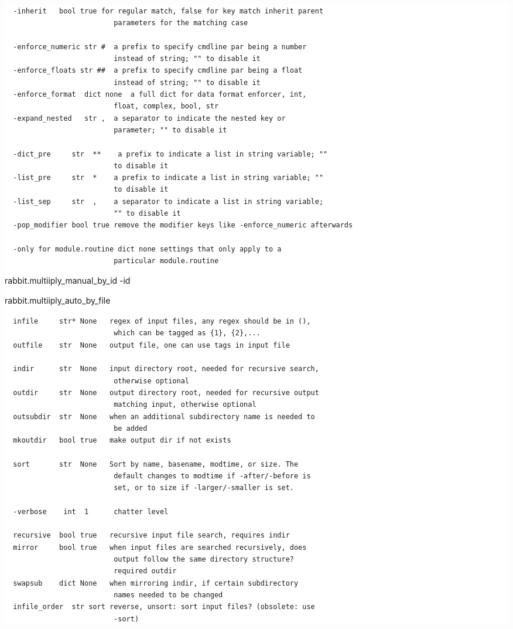       -inherit   bool true for regular match, false for key match inherit parent
                              parameters for the matching case

      -enforce_numeric str #  a prefix to specify cmdline par being a number
                              instead of string; "" to disable it
      -enforce_floats str ##  a prefix to specify cmdline par being a float
                              instead of string; "" to disable it
      -enforce_format  dict none  a full dict for data format enforcer, int,
                              float, complex, bool, str
      -expand_nested   str ,  a separator to indicate the nested key or
                              parameter; "" to disable it

      -dict_pre     str  **    a prefix to indicate a list in string variable; ""
                              to disable it
      -list_pre     str  *    a prefix to indicate a list in string variable; ""
                              to disable it
      -list_sep     str  ,    a separator to indicate a list in string variable;
                              "" to disable it
      -pop_modifier bool true remove the modifier keys like -enforce_numeric afterwards

      -only for module.routine dict none settings that only apply to a
                              particular module.routine

rabbit.multiiply_manual_by_id
      -id


rabbit.multiiply_auto_by_file

      infile     str* None   regex of input files, any regex should be in (),
                              which can be tagged as {1}, {2},...
      outfile    str  None   output file, one can use tags in input file

      indir      str  None   input directory root, needed for recursive search,
                              otherwise optional
      outdir     str  None   output directory root, needed for recursive output
                              matching input, otherwise optional
      outsubdir  str  None   when an additional subdirectory name is needed to
                              be added
      mkoutdir   bool true   make output dir if not exists

      sort       str  None   Sort by name, basename, modtime, or size. The
                              default changes to modtime if -after/-before is
                              set, or to size if -larger/-smaller is set.

      -verbose    int  1      chatter level

      recursive  bool true   recursive input file search, requires indir
      mirror     bool true   when input files are searched recursively, does
                              output follow the same directory structure?
                              required outdir
      swapsub    dict None   when mirroring indir, if certain subdirectory
                              names needed to be changed
      infile_order  str sort reverse, unsort: sort input files? (obsolete: use
                              -sort)
